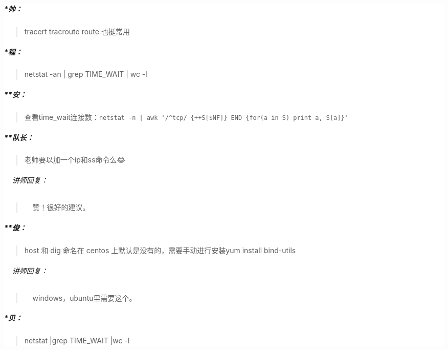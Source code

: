 ##### *帅：
> tracert tracroute route 也挺常用

##### *程：
> netstat -an | grep TIME_WAIT | wc -l

##### **安：
> 查看time_wait连接数：`netstat -n | awk '/^tcp/ {++S[$NF]} END {for(a in S) print a, S[a]}'`

##### **队长：
> 老师要以加一个ip和ss命令么😂

 ###### &nbsp;&nbsp;&nbsp; 讲师回复：
> &nbsp;&nbsp;&nbsp; 赞！很好的建议。

##### **俊：
> host 和 dig 命名在 centos 上默认是没有的，需要手动进行安装yum install bind-utils

 ###### &nbsp;&nbsp;&nbsp; 讲师回复：
> &nbsp;&nbsp;&nbsp; windows，ubuntu里需要这个。

##### *贝：
> netstat |grep TIME_WAIT |wc -l


